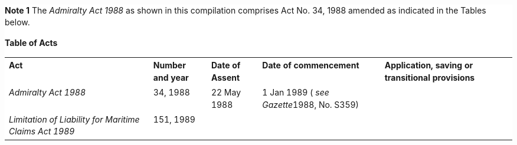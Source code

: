 **Note 1**
 The _Admiralty Act 1988_ as shown in this compilation comprises Act No.&#160;34, 1988 amended as indicated in the Tables below.

**Table of Acts**

<table><tr align="left">
  <th colspan="1" align="left">
    <div>Act</div>

  </th>
  <th colspan="1" align="left">
    <div>Number 
and year</div>

  </th>
  <th colspan="1" align="left">
    <div>Date 
of Assent</div>

  </th>
  <th colspan="1" align="left">
    <div>Date of commencement</div>

  </th>
  <th colspan="1" align="left">
    <div>Application, saving or transitional provisions</div>

  </th>
</tr>
<tr align="left">
  <td colspan="1" align="left">
    <div><i>Admiralty Act 1988</i></div>

  </td>
  <td colspan="1" align="left">
    <div>34, 1988</div>

  </td>
  <td colspan="1" align="left">
    <div>22&#160;May 1988</div>

  </td>
  <td colspan="1" align="left">
    <div>1 Jan 1989 ( <i>see Gazette</i>1988, No.&#160;S359)</div>

  </td>
  <td colspan="1" align="left">

  </td>
</tr>
<tr align="left">
  <td colspan="1" align="left">
    <div><i>Limitation of Liability for Maritime Claims Act 1989</i></div>

  </td>
  <td colspan="1" align="left">
    <div>151, 1989</div>
